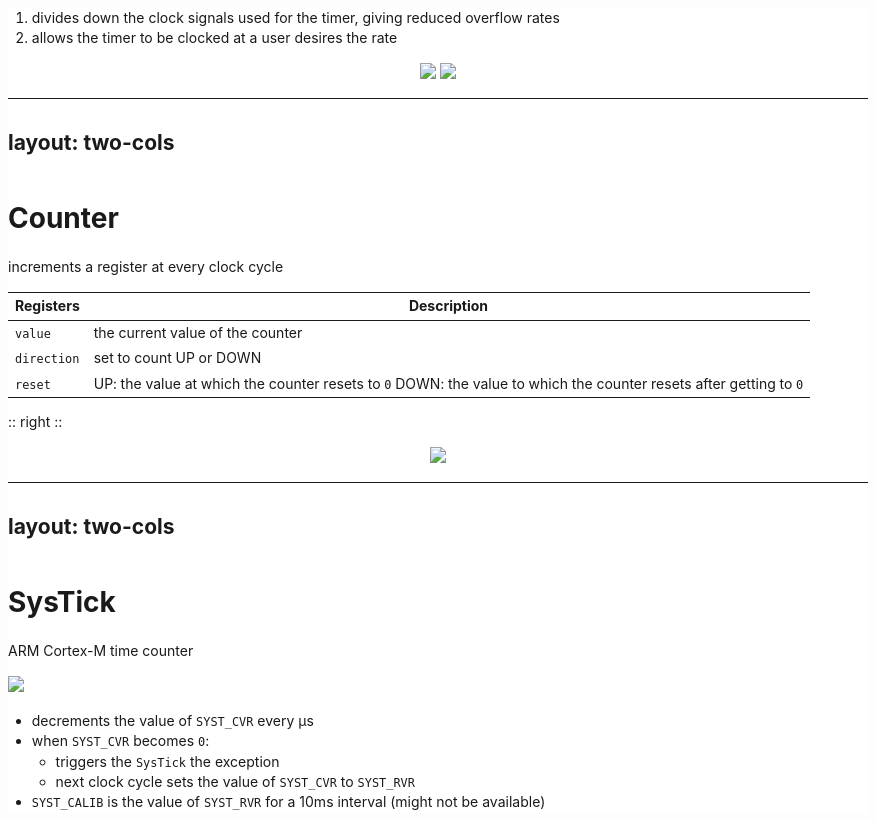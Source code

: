 1. divides down the clock signals used for the timer, giving reduced overflow rates
2. allows the timer to be clocked at a user desires the rate

<div align="center">
<img src="./clock_pipeline.png" class="rounded w-140">

<img src="./clock_divider.png" class="rounded w-140">
</div>

---
layout: two-cols
---
# Counter
increments a register at every clock cycle

| Registers | Description |
|-----------|-------------|
| `value` | the current value of the counter |
| `direction` | set to count UP or DOWN |
| `reset` | UP: the value at which the counter resets to `0` DOWN: the value to which the counter resets after getting to `0`  |

<style>
.two-columns {
    grid-template-columns: 2fr 3fr;
}
</style>

:: right ::

<div align="center">
<img src="./counter.svg" class="rounded w-150">
</div>

---
layout: two-cols
---
# SysTick
ARM Cortex-M time counter

<img src="./systick_registers.png" class="rounded w-140">
<v-clicks>

- decrements the value of `SYST_CVR` every μs
- when `SYST_CVR` becomes `0`: 
  - triggers the `SysTick` the exception
  - next clock cycle sets the value of `SYST_CVR` to `SYST_RVR`
- `SYST_CALIB` is the value of `SYST_RVR` for a 10ms interval (might not be available)
